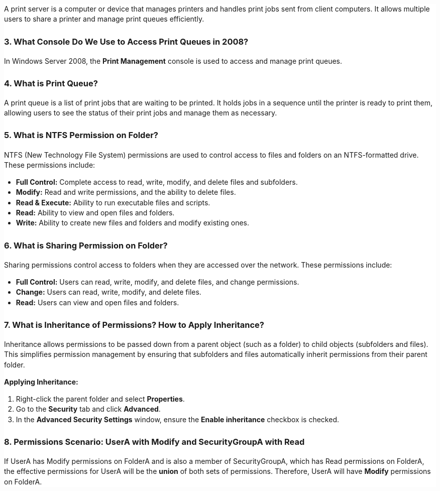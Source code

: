 A print server is a computer or device that manages printers and handles print jobs sent from client computers. It allows multiple users to share a printer and manage print queues efficiently.

### **3. What Console Do We Use to Access Print Queues in 2008?**

In Windows Server 2008, the **Print Management** console is used to access and manage print queues.

### **4. What is Print Queue?**

A print queue is a list of print jobs that are waiting to be printed. It holds jobs in a sequence until the printer is ready to print them, allowing users to see the status of their print jobs and manage them as necessary.

### **5. What is NTFS Permission on Folder?**

NTFS (New Technology File System) permissions are used to control access to files and folders on an NTFS-formatted drive. These permissions include:

- **Full Control:** Complete access to read, write, modify, and delete files and subfolders.
- **Modify:** Read and write permissions, and the ability to delete files.
- **Read & Execute:** Ability to run executable files and scripts.
- **Read:** Ability to view and open files and folders.
- **Write:** Ability to create new files and folders and modify existing ones.

### **6. What is Sharing Permission on Folder?**

Sharing permissions control access to folders when they are accessed over the network. These permissions include:

- **Full Control:** Users can read, write, modify, and delete files, and change permissions.
- **Change:** Users can read, write, modify, and delete files.
- **Read:** Users can view and open files and folders.

### **7. What is Inheritance of Permissions? How to Apply Inheritance?**

Inheritance allows permissions to be passed down from a parent object (such as a folder) to child objects (subfolders and files). This simplifies permission management by ensuring that subfolders and files automatically inherit permissions from their parent folder.

**Applying Inheritance:**
1. Right-click the parent folder and select **Properties**.
2. Go to the **Security** tab and click **Advanced**.
3. In the **Advanced Security Settings** window, ensure the **Enable inheritance** checkbox is checked.

### **8. Permissions Scenario: UserA with Modify and SecurityGroupA with Read**

If UserA has Modify permissions on FolderA and is also a member of SecurityGroupA, which has Read permissions on FolderA, the effective permissions for UserA will be the **union** of both sets of permissions. Therefore, UserA will have **Modify** permissions on FolderA.
